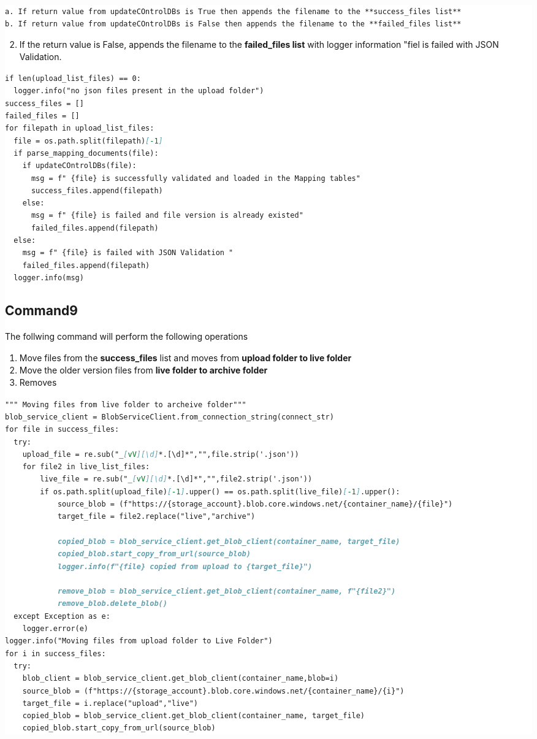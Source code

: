     a. If return value from updateCOntrolDBs is True then appends the filename to the **success_files list**
    b. If return value from updateCOntrolDBs is False then appends the filename to the **failed_files list**

2. If the return value is False, appends the filename to the **failed_files list** with logger information "fiel is failed with JSON Validation.


```markdown
if len(upload_list_files) == 0:
  logger.info("no json files present in the upload folder")
success_files = []
failed_files = []
for filepath in upload_list_files:
  file = os.path.split(filepath)[-1]
  if parse_mapping_documents(file):
    if updateCOntrolDBs(file):
      msg = f" {file} is successfully validated and loaded in the Mapping tables"
      success_files.append(filepath)
    else:
      msg = f" {file} is failed and file version is already existed"
      failed_files.append(filepath)
  else:
    msg = f" {file} is failed with JSON Validation "
    failed_files.append(filepath)
  logger.info(msg)
```

## Command9

The follwing command will perform the following operations

1. Move files from the **success_files** list and moves from **upload folder to live folder** 
2. Move the older version files from **live folder to archive folder** 
3. Removes

```markdown
""" Moving files from live folder to archeive folder"""
blob_service_client = BlobServiceClient.from_connection_string(connect_str)
for file in success_files:
  try:
    upload_file = re.sub("_[vV][\d]*.[\d]*","",file.strip('.json'))
    for file2 in live_list_files:
        live_file = re.sub("_[vV][\d]*.[\d]*","",file2.strip('.json'))
        if os.path.split(upload_file)[-1].upper() == os.path.split(live_file)[-1].upper():
            source_blob = (f"https://{storage_account}.blob.core.windows.net/{container_name}/{file}")
            target_file = file2.replace("live","archive")
           
            copied_blob = blob_service_client.get_blob_client(container_name, target_file)
            copied_blob.start_copy_from_url(source_blob)
            logger.info(f"{file} copied from upload to {target_file}")
           
            remove_blob = blob_service_client.get_blob_client(container_name, f"{file2}")
            remove_blob.delete_blob()
  except Exception as e:
    logger.error(e)
logger.info("Moving files from upload folder to Live Folder")
for i in success_files:
  try:
    blob_client = blob_service_client.get_blob_client(container_name,blob=i)
    source_blob = (f"https://{storage_account}.blob.core.windows.net/{container_name}/{i}")
    target_file = i.replace("upload","live")
    copied_blob = blob_service_client.get_blob_client(container_name, target_file)
    copied_blob.start_copy_from_url(source_blob)
```